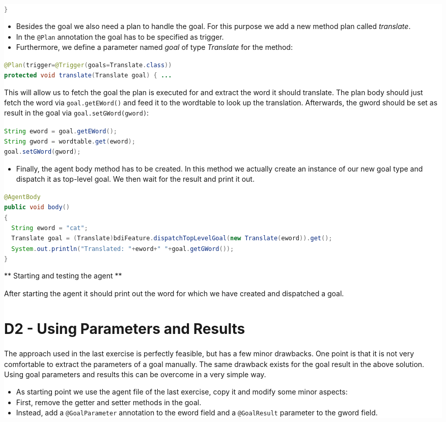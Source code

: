 ```java
}
```

- Besides the goal we also need a plan to handle the goal. For this purpose we add a new method plan called *translate*.
- In the ```@Plan``` annotation the goal has to be specified as trigger.
- Furthermore, we define a parameter named *goal* of type *Translate* for the method:

```java
@Plan(trigger=@Trigger(goals=Translate.class))
protected void translate(Translate goal) { ...
```

This will allow us to fetch the goal the plan is executed for and extract the word it should translate.
The plan body should just fetch the word via ```goal.getEWord()``` and feed it to the wordtable to look up the translation.
Afterwards, the gword should be set as result in the goal via ```goal.setGWord(gword)```:

```java
String eword = goal.getEWord();
String gword = wordtable.get(eword);
goal.setGWord(gword);
```

- Finally, the agent body method has to be created. In this method we actually create an instance of our new goal type and dispatch it as top-level goal. We then wait for the result and print it out.

```java
@AgentBody
public void body()
{
  String eword = "cat";
  Translate goal = (Translate)bdiFeature.dispatchTopLevelGoal(new Translate(eword)).get();
  System.out.println("Translated: "+eword+" "+goal.getGWord());
}
```

** Starting and testing the agent **

After starting the agent it should print out the word for which we have created and dispatched a goal.

# D2 - Using Parameters and Results

The approach used in the last exercise is perfectly feasible, but has a few minor drawbacks. One point is that it is not very comfortable to extract the parameters of a goal manually. The same drawback exists for the goal result in the above solution. Using goal parameters and results this can be overcome in a very simple way.

- As starting point we use the agent file of the last exercise, copy it and modify some minor aspects:
- First, remove the getter and setter methods in the goal.
- Instead, add a ```@GoalParameter``` annotation to the eword field and a ```@GoalResult``` parameter to the gword field.
